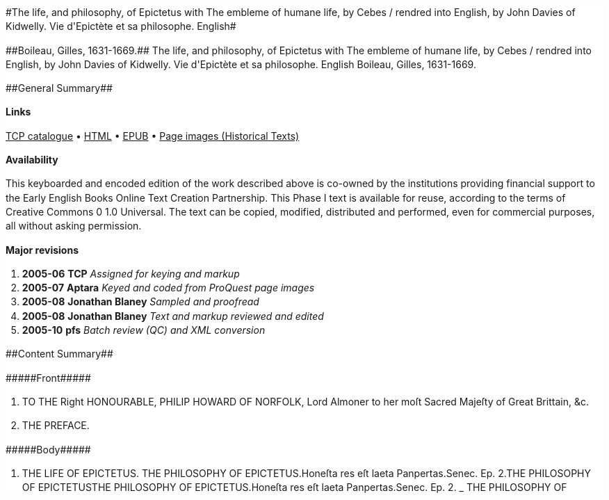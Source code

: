 #The life, and philosophy, of Epictetus with The embleme of humane life, by Cebes / rendred into English, by John Davies of Kidwelly. Vie d'Epictète et sa philosophe. English#

##Boileau, Gilles, 1631-1669.##
The life, and philosophy, of Epictetus with The embleme of humane life, by Cebes / rendred into English, by John Davies of Kidwelly.
Vie d'Epictète et sa philosophe. English
Boileau, Gilles, 1631-1669.

##General Summary##

**Links**

[TCP catalogue](http://www.ota.ox.ac.uk/tcp/)  • 
[HTML](http://tei.it.ox.ac.uk/tcp/Texts-HTML/free/A38/A38503.html)  • 
[EPUB](http://tei.it.ox.ac.uk/tcp/Texts-EPUB/free/A38/A38503.epub) • 
[Page images (Historical Texts)](https://data.historicaltexts.jisc.ac.uk/view?pubId=eebo-11780237e&pageId=eebo-11780237e-49014-1)

**Availability**

This keyboarded and encoded edition of the
	       work described above is co-owned by the institutions
	       providing financial support to the Early English Books
	       Online Text Creation Partnership. This Phase I text is
	       available for reuse, according to the terms of Creative
	       Commons 0 1.0 Universal. The text can be copied,
	       modified, distributed and performed, even for
	       commercial purposes, all without asking permission.

**Major revisions**

1. __2005-06__ __TCP__ *Assigned for keying and markup*
1. __2005-07__ __Aptara__ *Keyed and coded from ProQuest page images*
1. __2005-08__ __Jonathan Blaney__ *Sampled and proofread*
1. __2005-08__ __Jonathan Blaney__ *Text and markup reviewed and edited*
1. __2005-10__ __pfs__ *Batch review (QC) and XML conversion*

##Content Summary##

#####Front#####

1. TO THE
Right HONOURABLE,
PHILIP HOWARD
OF
NORFOLK,
Lord Almoner to her moſt Sacred
Majeſty of Great Brittain, &c.

1. THE
PREFACE.

#####Body#####

1. THE
LIFE
OF
EPICTETUS.
THE
PHILOSOPHY
OF EPICTETUS.Honeſta res eſt laeta Panpertas.Senec. Ep. 2.THE
PHILOSOPHY
OF
EPICTETUSTHE
PHILOSOPHY
OF EPICTETUS.Honeſta res eſt laeta Panpertas.Senec. Ep. 2.
    _ THE
PHILOSOPHY
OF